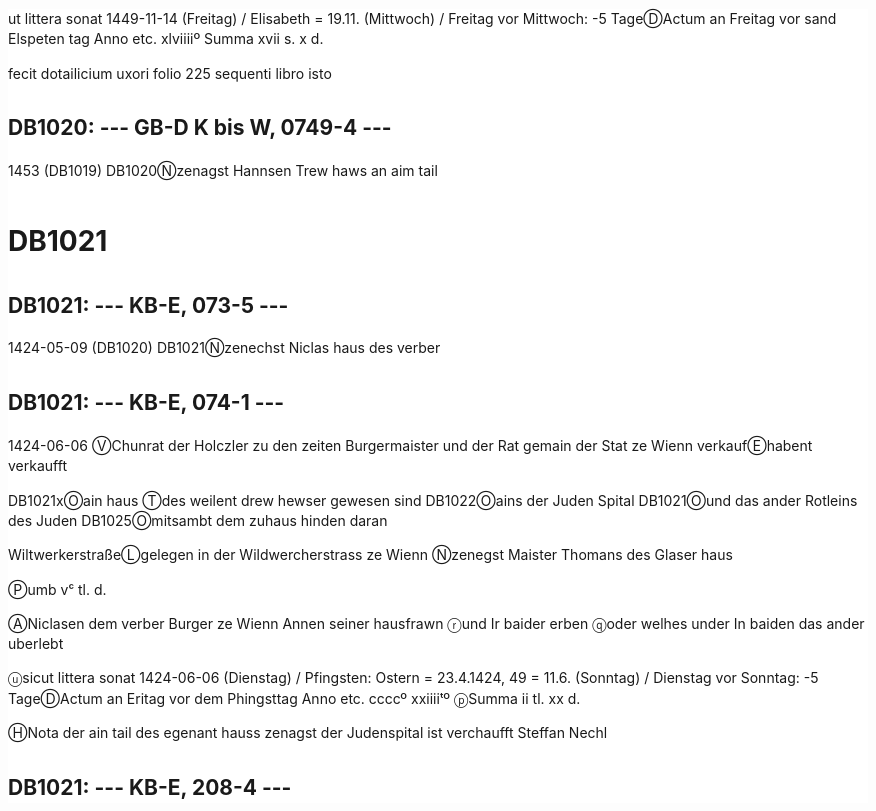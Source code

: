 ut littera sonat 
1449-11-14 (Freitag) / Elisabeth = 19.11. (Mittwoch) / Freitag vor Mittwoch: -5 TageⒹActum an Freitag vor sand Elspeten tag Anno etc. xlviiiiº
Summa xvii s. x d. 

fecit dotailicium uxori folio 225 sequenti libro isto


## DB1020: --- GB-D K bis W, 0749-4 ---

1453
(DB1019) DB1020Ⓝzenagst Hannsen Trew haws an aim tail 



# DB1021

## DB1021: --- KB-E, 073-5 ---

1424-05-09
(DB1020) DB1021Ⓝzenechst Niclas haus des verber


## DB1021: --- KB-E, 074-1 ---

1424-06-06
ⓋChunrat der Holczler zu den zeiten Burgermaister und der Rat gemain der Stat ze Wienn
verkaufⒺhabent verkaufft

DB1021xⓄain haus 
Ⓣdes weilent drew hewser gewesen sind 
DB1022Ⓞains der Juden Spital
DB1021Ⓞund das ander Rotleins des Juden 
DB1025Ⓞmitsambt dem zuhaus hinden daran

WiltwerkerstraßeⓁgelegen in der Wildwercherstrass ze Wienn
Ⓝzenegst Maister Thomans des Glaser haus

Ⓟumb vᶜ tl. d. 

ⒶNiclasen dem verber Burger ze Wienn 
Annen seiner hausfrawn
ⓡund Ir baider erben
ⓠoder welhes under In baiden das ander uberlebt

ⓤsicut littera sonat 
1424-06-06 (Dienstag) / Pfingsten: Ostern = 23.4.1424, 49 = 11.6. (Sonntag) / Dienstag vor Sonntag: -5 TageⒹActum an Eritag vor dem Phingsttag Anno etc. ccccº xxiiiiᵗº
ⓟSumma ii tl. xx d.

ⒽNota der ain tail des egenant hauss zenagst der Judenspital ist verchaufft Steffan Nechl


## DB1021: --- KB-E, 208-4 ---
